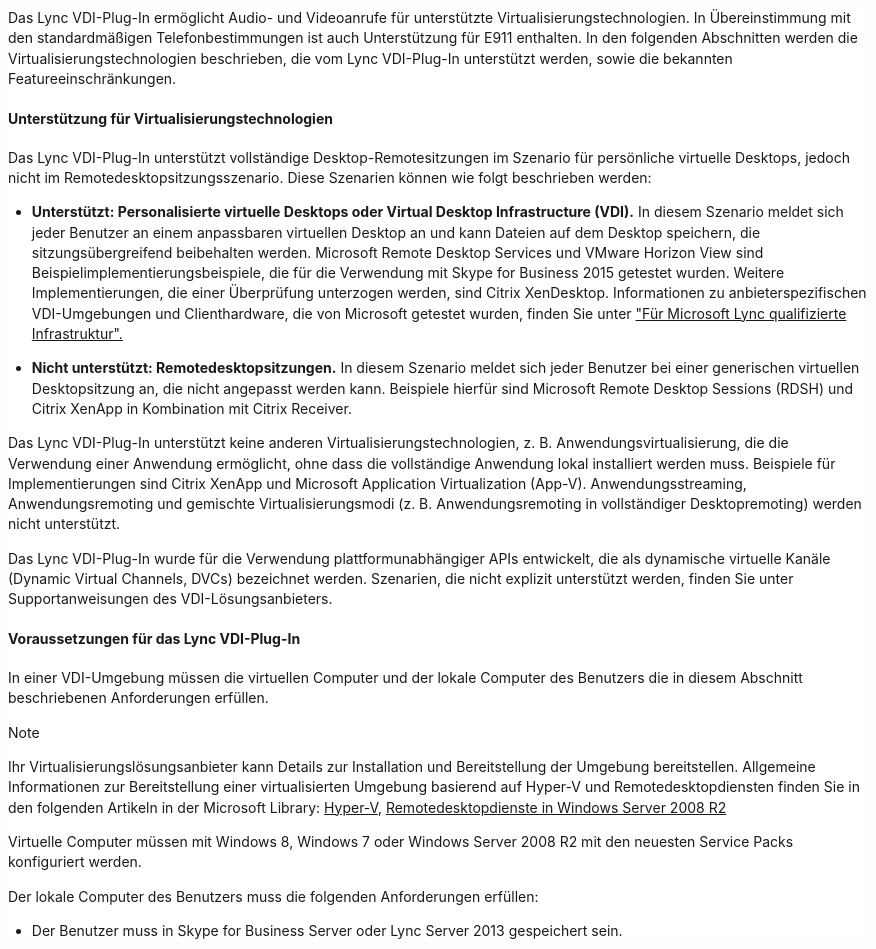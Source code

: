 Das Lync VDI-Plug-In ermöglicht Audio- und Videoanrufe für unterstützte Virtualisierungstechnologien. In Übereinstimmung mit den standardmäßigen Telefonbestimmungen ist auch Unterstützung für E911 enthalten. In den folgenden Abschnitten werden die Virtualisierungstechnologien beschrieben, die vom Lync VDI-Plug-In unterstützt werden, sowie die bekannten Featureeinschränkungen.
  
#### <a name="support-for-virtualization-technologies"></a>Unterstützung für Virtualisierungstechnologien

Das Lync VDI-Plug-In unterstützt vollständige Desktop-Remotesitzungen im Szenario für persönliche virtuelle Desktops, jedoch nicht im Remotedesktopsitzungsszenario. Diese Szenarien können wie folgt beschrieben werden:
  
- **Unterstützt: Personalisierte virtuelle Desktops oder Virtual Desktop Infrastructure (VDI).** In diesem Szenario meldet sich jeder Benutzer an einem anpassbaren virtuellen Desktop an und kann Dateien auf dem Desktop speichern, die sitzungsübergreifend beibehalten werden. Microsoft Remote Desktop Services und VMware Horizon View sind Beispielimplementierungsbeispiele, die für die Verwendung mit Skype for Business 2015 getestet wurden. Weitere Implementierungen, die einer Überprüfung unterzogen werden, sind Citrix XenDesktop. Informationen zu anbieterspezifischen VDI-Umgebungen und Clienthardware, die von Microsoft getestet wurden, finden Sie unter ["Für Microsoft Lync qualifizierte Infrastruktur".](https://go.microsoft.com/fwlink/?LinkID=313435)
    
- **Nicht unterstützt: Remotedesktopsitzungen.** In diesem Szenario meldet sich jeder Benutzer bei einer generischen virtuellen Desktopsitzung an, die nicht angepasst werden kann. Beispiele hierfür sind Microsoft Remote Desktop Sessions (RDSH) und Citrix XenApp in Kombination mit Citrix Receiver.
    
Das Lync VDI-Plug-In unterstützt keine anderen Virtualisierungstechnologien, z. B. Anwendungsvirtualisierung, die die Verwendung einer Anwendung ermöglicht, ohne dass die vollständige Anwendung lokal installiert werden muss. Beispiele für Implementierungen sind Citrix XenApp und Microsoft Application Virtualization (App-V). Anwendungsstreaming, Anwendungsremoting und gemischte Virtualisierungsmodi (z. B. Anwendungsremoting in vollständiger Desktopremoting) werden nicht unterstützt.
  
Das Lync VDI-Plug-In wurde für die Verwendung plattformunabhängiger APIs entwickelt, die als dynamische virtuelle Kanäle (Dynamic Virtual Channels, DVCs) bezeichnet werden. Szenarien, die nicht explizit unterstützt werden, finden Sie unter Supportanweisungen des VDI-Lösungsanbieters.
  
#### <a name="lync-vdi-plug-in-prerequisites"></a>Voraussetzungen für das Lync VDI-Plug-In
<a name="VDI_prereq"> </a>

In einer VDI-Umgebung müssen die virtuellen Computer und der lokale Computer des Benutzers die in diesem Abschnitt beschriebenen Anforderungen erfüllen.
  
> [!NOTE]
>  Ihr Virtualisierungslösungsanbieter kann Details zur Installation und Bereitstellung der Umgebung bereitstellen. Allgemeine Informationen zur Bereitstellung einer virtualisierten Umgebung basierend auf Hyper-V und Remotedesktopdiensten finden Sie in den folgenden Artikeln in der Microsoft Library: [Hyper-V](https://go.microsoft.com/fwlink/p/?linkid=247514), [Remotedesktopdienste in Windows Server 2008 R2](https://go.microsoft.com/fwlink/p/?linkid=247513) 
  
Virtuelle Computer müssen mit Windows 8, Windows 7 oder Windows Server 2008 R2 mit den neuesten Service Packs konfiguriert werden.
  
Der lokale Computer des Benutzers muss die folgenden Anforderungen erfüllen:
  
- Der Benutzer muss in Skype for Business Server oder Lync Server 2013 gespeichert sein.
    